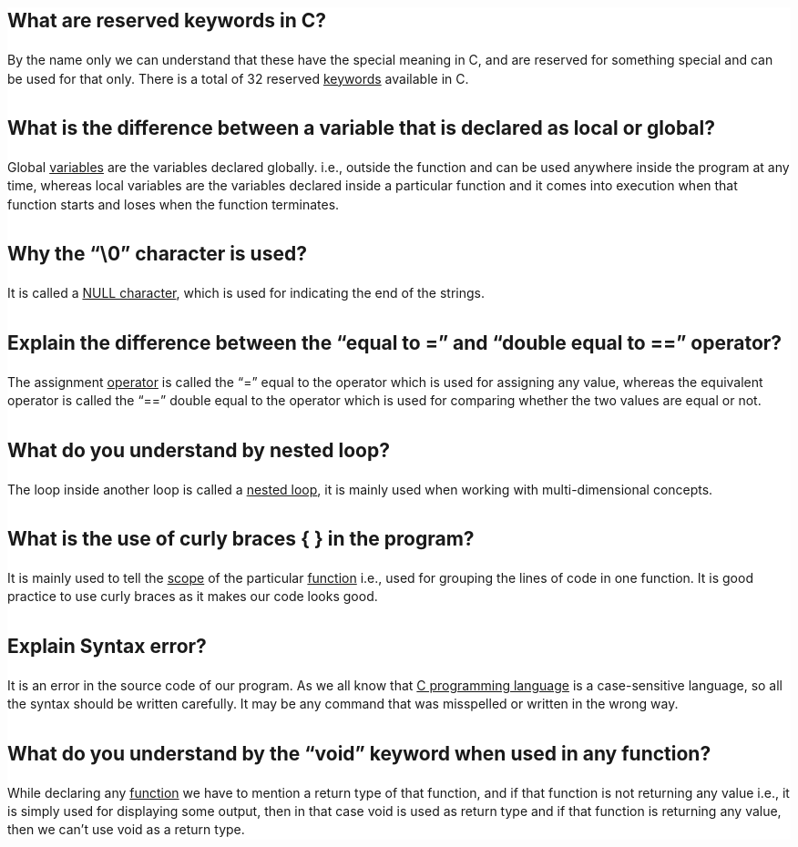 What are reserved keywords in C?
--------------------------------

By the name only we can understand that these have the special meaning in C, and are reserved for something special and can be used for that only. There is a total of 32 reserved [keywords](https://usemynotes.com/keywords-in-c-programming/) available in C.

What is the difference between a variable that is declared as local or global?
------------------------------------------------------------------------------

Global [variables](https://usemynotes.com/variables-and-constants-in-c-programming/) are the variables declared globally. i.e., outside the function and can be used anywhere inside the program at any time, whereas local variables are the variables declared inside a particular function and it comes into execution when that function starts and loses when the function terminates.

Why the “\\0” character is used?
--------------------------------

It is called a [NULL character](https://usemynotes.com/what-is-a-string-in-c-programming/), which is used for indicating the end of the strings.

Explain the difference between the “equal to =” and “double equal to ==” operator?
----------------------------------------------------------------------------------

The assignment [operator](https://usemynotes.com/what-are-operators-in-c/) is called the “=” equal to the operator which is used for assigning any value, whereas the equivalent operator is called the “==” double equal to the operator which is used for comparing whether the two values are equal or not.

What do you understand by nested loop?
--------------------------------------

The loop inside another loop is called a [nested loop](https://usemynotes.com/what-is-loop-statement-in-c/), it is mainly used when working with multi-dimensional concepts.

What is the use of curly braces { } in the program?
---------------------------------------------------

It is mainly used to tell the [scope](https://usemynotes.com/input-output-statement-in-c/) of the particular [function](https://usemynotes.com/what-is-function-in-c-programming-language/) i.e., used for grouping the lines of code in one function. It is good practice to use curly braces as it makes our code looks good.

Explain Syntax error?
---------------------

It is an error in the source code of our program. As we all know that [C programming language](https://usemynotes.com/c-programming/) is a case-sensitive language, so all the syntax should be written carefully. It may be any command that was misspelled or written in the wrong way.

What do you understand by the “void” keyword when used in any function?
-----------------------------------------------------------------------

While declaring any [function](https://usemynotes.com/what-is-function-in-c-programming-language/) we have to mention a return type of that function, and if that function is not returning any value i.e., it is simply used for displaying some output, then in that case void is used as return type and if that function is returning any value, then we can’t use void as a return type.
